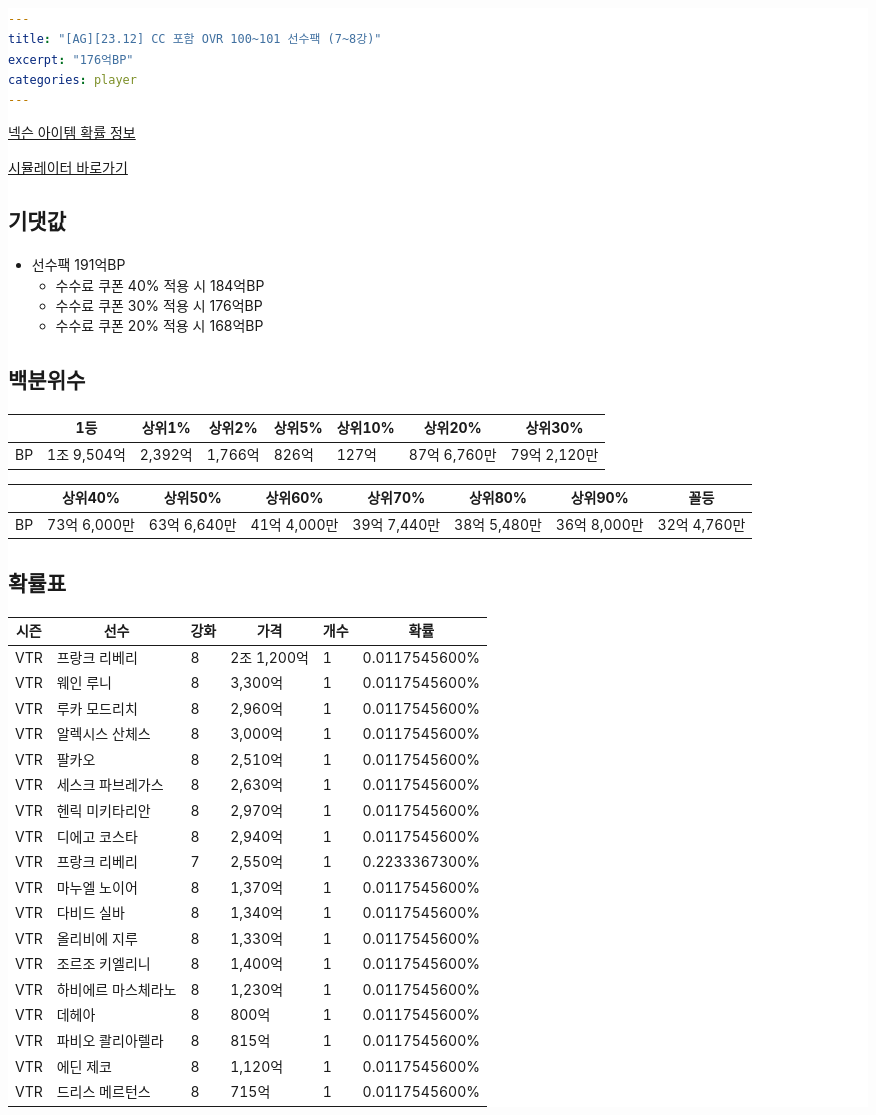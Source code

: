 ```yaml
---
title: "[AG][23.12] CC 포함 OVR 100~101 선수팩 (7~8강)"
excerpt: "176억BP"
categories: player
---
```

[넥슨 아이템 확률 정보](http://iteminfo.nexon.com/probability/fco?sn=8238)

[시뮬레이터 바로가기](/simulator/8238)
## 기댓값
- 선수팩 191억BP
  - 수수료 쿠폰 40% 적용 시 184억BP
  - 수수료 쿠폰 30% 적용 시 176억BP
  - 수수료 쿠폰 20% 적용 시 168억BP


## 백분위수

||1등|상위1%|상위2%|상위5%|상위10%|상위20%|상위30%|
|---|---|---|---|---|---|---|---|
|BP|1조 9,504억|2,392억|1,766억|826억|127억|87억 6,760만|79억 2,120만|

||상위40%|상위50%|상위60%|상위70%|상위80%|상위90%|꼴등|
|---|---|---|---|---|---|---|---|
|BP|73억 6,000만|63억 6,640만|41억 4,000만|39억 7,440만|38억 5,480만|36억 8,000만|32억 4,760만|


## 확률표

|시즌|선수|강화|가격|개수|확률|
|---|---|---|---|---|---|
|VTR|프랑크 리베리|8|2조 1,200억|1|0.0117545600%|
|VTR|웨인 루니|8|3,300억|1|0.0117545600%|
|VTR|루카 모드리치|8|2,960억|1|0.0117545600%|
|VTR|알렉시스 산체스|8|3,000억|1|0.0117545600%|
|VTR|팔카오|8|2,510억|1|0.0117545600%|
|VTR|세스크 파브레가스|8|2,630억|1|0.0117545600%|
|VTR|헨릭 미키타리안|8|2,970억|1|0.0117545600%|
|VTR|디에고 코스타|8|2,940억|1|0.0117545600%|
|VTR|프랑크 리베리|7|2,550억|1|0.2233367300%|
|VTR|마누엘 노이어|8|1,370억|1|0.0117545600%|
|VTR|다비드 실바|8|1,340억|1|0.0117545600%|
|VTR|올리비에 지루|8|1,330억|1|0.0117545600%|
|VTR|조르조 키엘리니|8|1,400억|1|0.0117545600%|
|VTR|하비에르 마스체라노|8|1,230억|1|0.0117545600%|
|VTR|데헤아|8|800억|1|0.0117545600%|
|VTR|파비오 콸리아렐라|8|815억|1|0.0117545600%|
|VTR|에딘 제코|8|1,120억|1|0.0117545600%|
|VTR|드리스 메르턴스|8|715억|1|0.0117545600%|